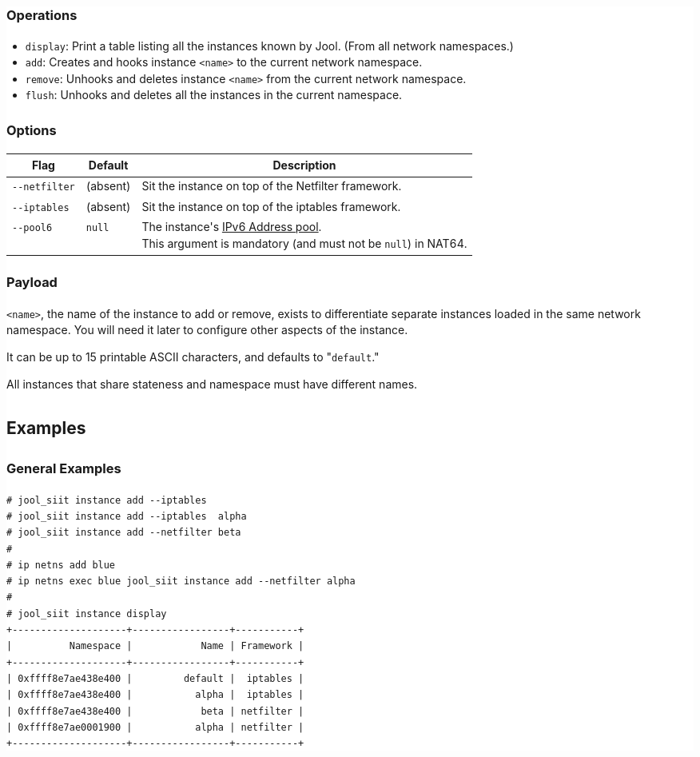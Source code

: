 ### Operations

* `display`: Print a table listing all the instances known by Jool. (From all network namespaces.)
* `add`: Creates and hooks instance `<name>` to the current network namespace.
* `remove`: Unhooks and deletes instance `<name>` from the current network namespace.
* `flush`: Unhooks and deletes all the instances in the current namespace.

### Options

| Flag              | Default  | Description                                         |
|-------------------|----------|-----------------------------------------------------|
| `--netfilter`     | (absent) | Sit the instance on top of the Netfilter framework. |
| `--iptables`      | (absent) | Sit the instance on top of the iptables framework.  |
| `--pool6`         | `null`   | The instance's [IPv6 Address pool](pool6.html).<br />This argument is mandatory (and must not be `null`) in NAT64. |

### Payload

`<name>`, the name of the instance to add or remove, exists to differentiate separate instances loaded in the same network namespace. You will need it later to configure other aspects of the instance.

It can be up to 15 printable ASCII characters, and defaults to "`default`."

All instances that share stateness and namespace must have different names.

## Examples

### General Examples

	# jool_siit instance add --iptables
	# jool_siit instance add --iptables  alpha
	# jool_siit instance add --netfilter beta
	#
	# ip netns add blue
	# ip netns exec blue jool_siit instance add --netfilter alpha
	#
	# jool_siit instance display
	+--------------------+-----------------+-----------+
	|          Namespace |            Name | Framework |
	+--------------------+-----------------+-----------+
	| 0xffff8e7ae438e400 |         default |  iptables |
	| 0xffff8e7ae438e400 |           alpha |  iptables |
	| 0xffff8e7ae438e400 |            beta | netfilter |
	| 0xffff8e7ae0001900 |           alpha | netfilter |
	+--------------------+-----------------+-----------+
